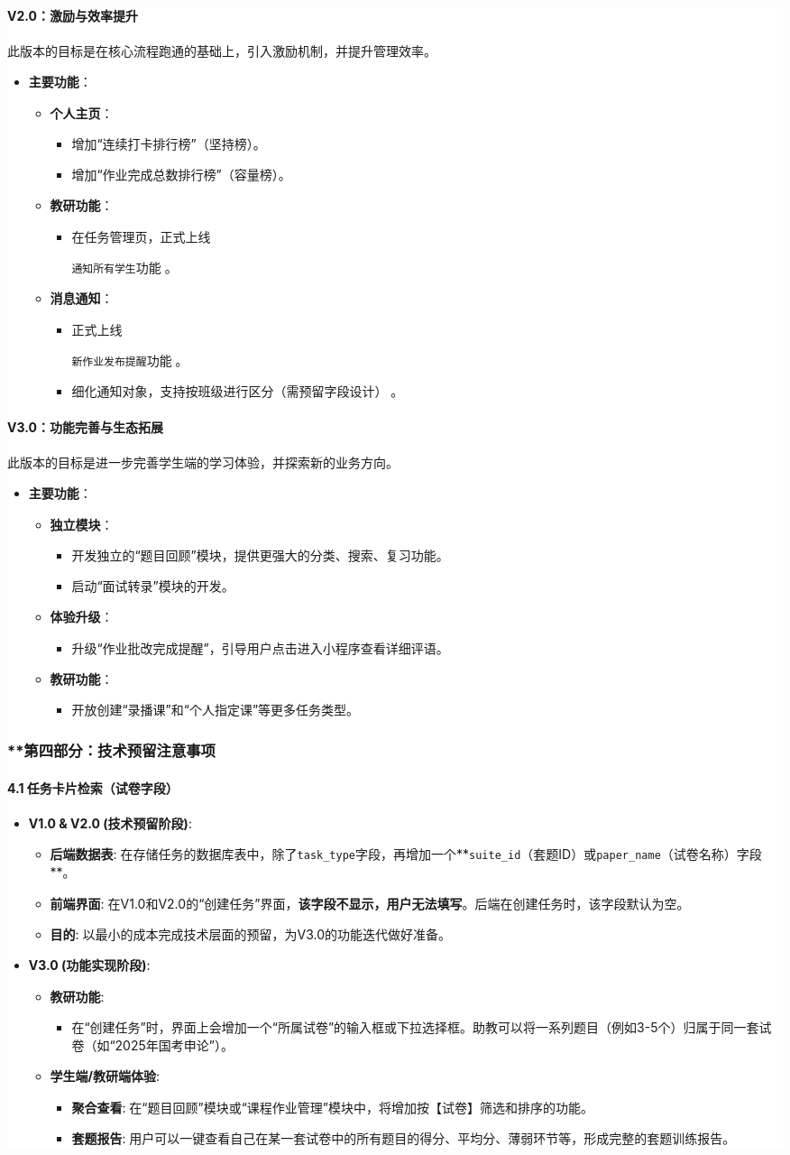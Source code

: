 #### **V2.0：激励与效率提升**

此版本的目标是在核心流程跑通的基础上，引入激励机制，并提升管理效率。

- **主要功能**：
    
    - **个人主页**：
        
        - 增加“连续打卡排行榜”（坚持榜）。
            
        - 增加“作业完成总数排行榜”（容量榜）。
            
    - **教研功能**：
        
        - 在任务管理页，正式上线
            
            `通知所有学生`功能 。
            
    - **消息通知**：
        
        - 正式上线
            
            `新作业发布提醒`功能 。
            
        - 细化通知对象，支持按班级进行区分（需预留字段设计） 。
            

#### **V3.0：功能完善与生态拓展**

此版本的目标是进一步完善学生端的学习体验，并探索新的业务方向。

- **主要功能**：
    
    - **独立模块**：
        
        - 开发独立的“题目回顾”模块，提供更强大的分类、搜索、复习功能。
            
        - 启动“面试转录”模块的开发。
            
    - **体验升级**：
        
        - 升级“作业批改完成提醒”，引导用户点击进入小程序查看详细评语。
            
    - **教研功能**：
        
        - 开放创建“录播课”和“个人指定课”等更多任务类型。


### **第四部分：技术预留注意事项

#### **4.1 任务卡片检索（试卷字段）**

- **V1.0 & V2.0 (技术预留阶段)**:
    
    - **后端数据表**: 在存储任务的数据库表中，除了`task_type`字段，再增加一个**`suite_id`（套题ID）或`paper_name`（试卷名称）字段**。
        
    - **前端界面**: 在V1.0和V2.0的“创建任务”界面，**该字段不显示，用户无法填写**。后端在创建任务时，该字段默认为空。
        
    - **目的**: 以最小的成本完成技术层面的预留，为V3.0的功能迭代做好准备。
        
- **V3.0 (功能实现阶段)**:
    
    - **教研功能**:
        
        - 在“创建任务”时，界面上会增加一个“所属试卷”的输入框或下拉选择框。助教可以将一系列题目（例如3-5个）归属于同一套试卷（如“2025年国考申论”）。
            
    - **学生端/教研端体验**:
        
        - **聚合查看**: 在“题目回顾”模块或“课程作业管理”模块中，将增加按【试卷】筛选和排序的功能。
            
        - **套题报告**: 用户可以一键查看自己在某一套试卷中的所有题目的得分、平均分、薄弱环节等，形成完整的套题训练报告。


